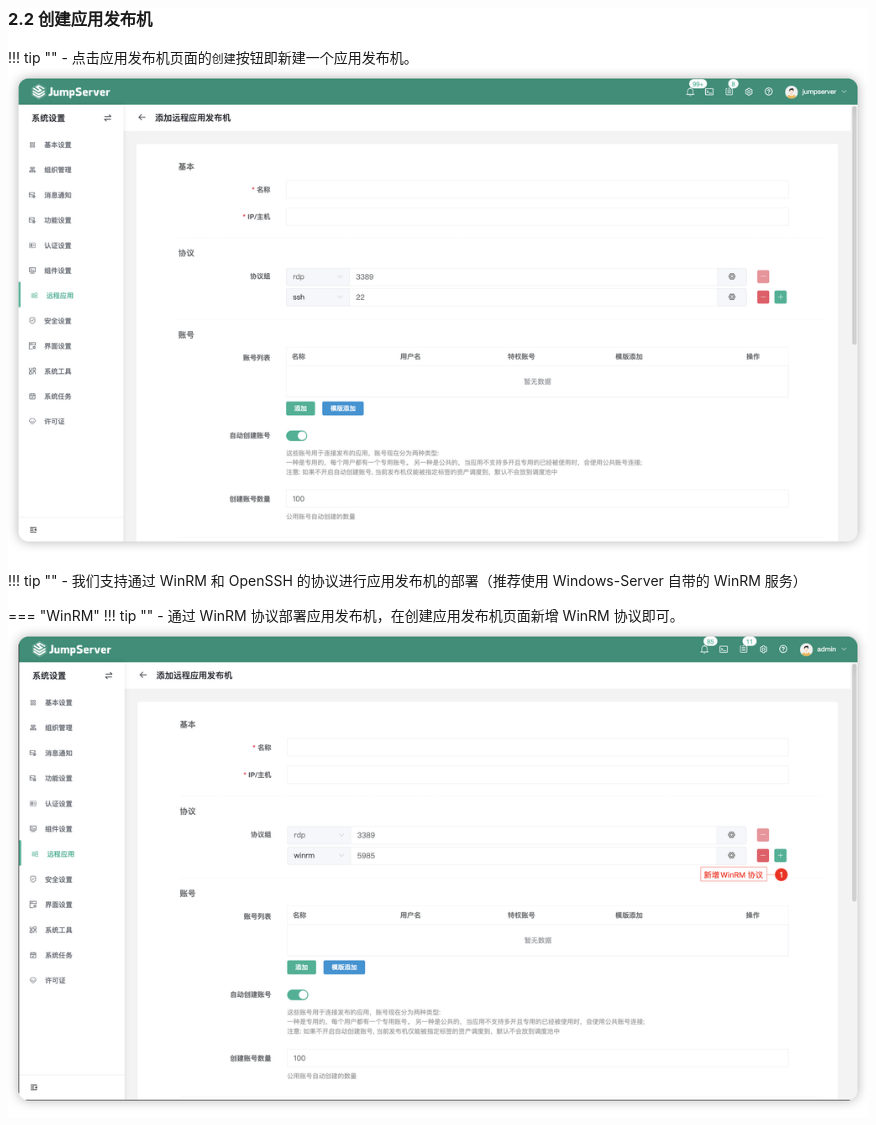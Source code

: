 ### 2.2 创建应用发布机
!!! tip ""
    - 点击应用发布机页面的`创建`按钮即新建一个应用发布机。
![remoteapp04](../../img/remoteapp04.png)

!!! tip ""
    - 我们支持通过 WinRM 和 OpenSSH 的协议进行应用发布机的部署（推荐使用 Windows-Server 自带的 WinRM 服务）

=== "WinRM"
    !!! tip ""
        - 通过 WinRM 协议部署应用发布机，在创建应用发布机页面新增 WinRM 协议即可。
    ![remoteapp12](../../img/remoteapp12.png)
